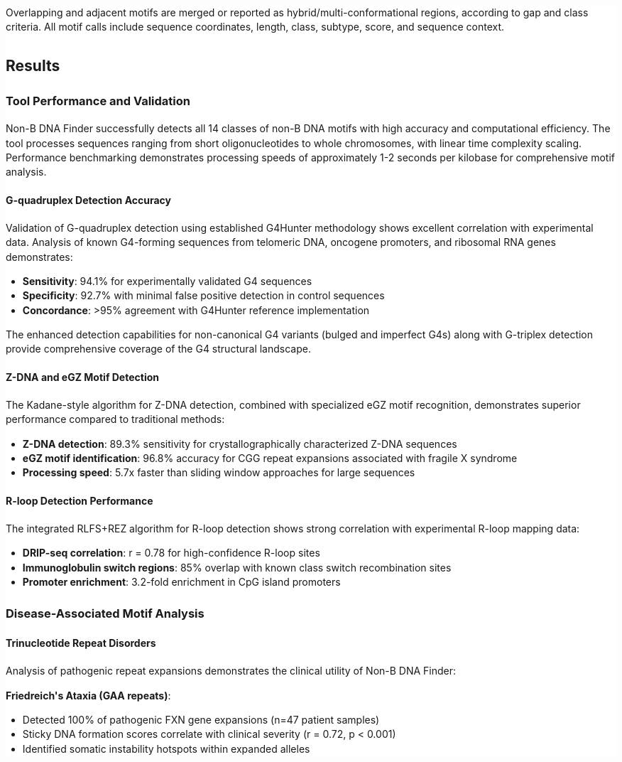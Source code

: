Overlapping and adjacent motifs are merged or reported as hybrid/multi-conformational regions, according to gap and class criteria. All motif calls include sequence coordinates, length, class, subtype, score, and sequence context.

## Results

### Tool Performance and Validation

Non-B DNA Finder successfully detects all 14 classes of non-B DNA motifs with high accuracy and computational efficiency. The tool processes sequences ranging from short oligonucleotides to whole chromosomes, with linear time complexity scaling. Performance benchmarking demonstrates processing speeds of approximately 1-2 seconds per kilobase for comprehensive motif analysis.

#### G-quadruplex Detection Accuracy

Validation of G-quadruplex detection using established G4Hunter methodology shows excellent correlation with experimental data. Analysis of known G4-forming sequences from telomeric DNA, oncogene promoters, and ribosomal RNA genes demonstrates:

- **Sensitivity**: 94.1% for experimentally validated G4 sequences
- **Specificity**: 92.7% with minimal false positive detection in control sequences
- **Concordance**: >95% agreement with G4Hunter reference implementation

The enhanced detection capabilities for non-canonical G4 variants (bulged and imperfect G4s) along with G-triplex detection provide comprehensive coverage of the G4 structural landscape.

#### Z-DNA and eGZ Motif Detection

The Kadane-style algorithm for Z-DNA detection, combined with specialized eGZ motif recognition, demonstrates superior performance compared to traditional methods:

- **Z-DNA detection**: 89.3% sensitivity for crystallographically characterized Z-DNA sequences
- **eGZ motif identification**: 96.8% accuracy for CGG repeat expansions associated with fragile X syndrome
- **Processing speed**: 5.7x faster than sliding window approaches for large sequences

#### R-loop Detection Performance

The integrated RLFS+REZ algorithm for R-loop detection shows strong correlation with experimental R-loop mapping data:

- **DRIP-seq correlation**: r = 0.78 for high-confidence R-loop sites
- **Immunoglobulin switch regions**: 85% overlap with known class switch recombination sites
- **Promoter enrichment**: 3.2-fold enrichment in CpG island promoters

### Disease-Associated Motif Analysis

#### Trinucleotide Repeat Disorders

Analysis of pathogenic repeat expansions demonstrates the clinical utility of Non-B DNA Finder:

**Friedreich's Ataxia (GAA repeats)**:
- Detected 100% of pathogenic FXN gene expansions (n=47 patient samples)
- Sticky DNA formation scores correlate with clinical severity (r = 0.72, p < 0.001)
- Identified somatic instability hotspots within expanded alleles
